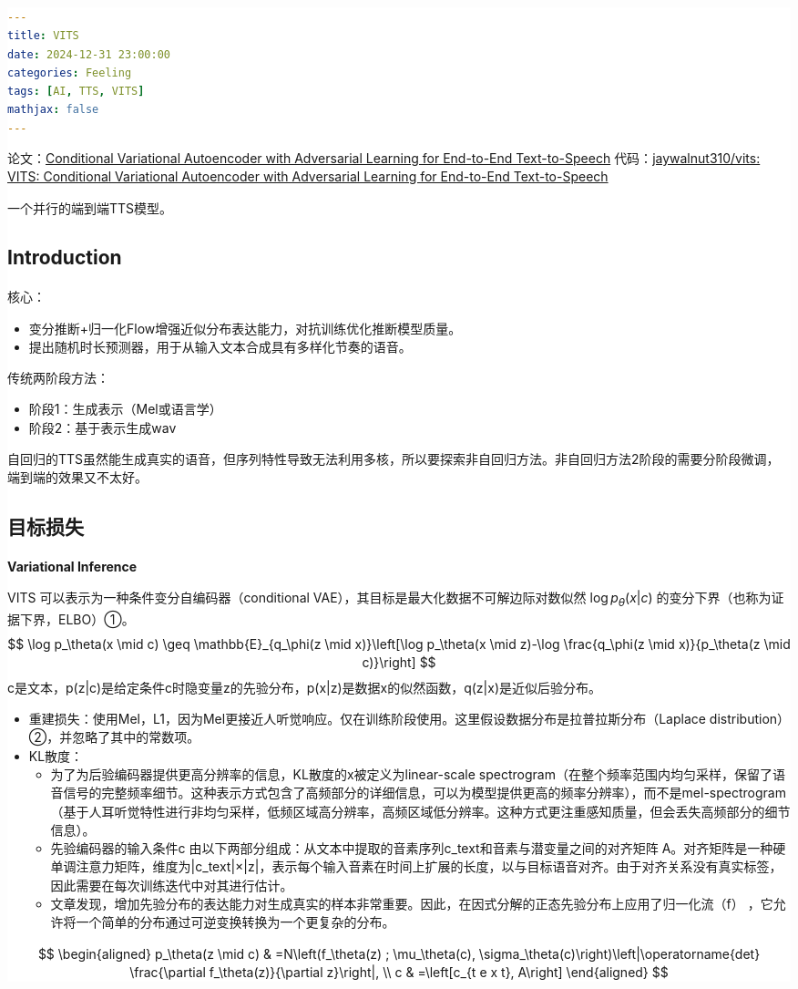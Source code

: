```yaml
---
title: VITS
date: 2024-12-31 23:00:00
categories: Feeling
tags: [AI, TTS, VITS]
mathjax: false
---
```



论文：[Conditional Variational Autoencoder with Adversarial Learning for End-to-End Text-to-Speech](https://arxiv.org/abs/2106.06103)
代码：[jaywalnut310/vits: VITS: Conditional Variational Autoencoder with Adversarial Learning for End-to-End Text-to-Speech](https://github.com/jaywalnut310/vits)

一个并行的端到端TTS模型。



## Introduction

核心：

- 变分推断+归一化Flow增强近似分布表达能力，对抗训练优化推断模型质量。
- 提出随机时长预测器，用于从输入文本合成具有多样化节奏的语音。

传统两阶段方法：

- 阶段1：生成表示（Mel或语言学）
- 阶段2：基于表示生成wav

自回归的TTS虽然能生成真实的语音，但序列特性导致无法利用多核，所以要探索非自回归方法。非自回归方法2阶段的需要分阶段微调，端到端的效果又不太好。

## 目标损失

**Variational Inference**

VITS 可以表示为一种条件变分自编码器（conditional VAE），其目标是最大化数据不可解边际对数似然 $\log p_\theta(x|c)$ 的变分下界（也称为证据下界，ELBO）①。
$$
\log p_\theta(x \mid c) \geq \mathbb{E}_{q_\phi(z \mid x)}\left[\log p_\theta(x \mid z)-\log \frac{q_\phi(z \mid x)}{p_\theta(z \mid c)}\right]
$$
c是文本，p(z|c)是给定条件c时隐变量z的先验分布，p(x|z)是数据x的似然函数，q(z|x)是近似后验分布。

- 重建损失：使用Mel，L1，因为Mel更接近人听觉响应。仅在训练阶段使用。这里假设数据分布是拉普拉斯分布（Laplace distribution）②，并忽略了其中的常数项。
- KL散度：
    - 为了为后验编码器提供更高分辨率的信息，KL散度的x被定义为linear-scale spectrogram（在整个频率范围内均匀采样，保留了语音信号的完整频率细节。这种表示方式包含了高频部分的详细信息，可以为模型提供更高的频率分辨率），而不是mel-spectrogram（基于人耳听觉特性进行非均匀采样，低频区域高分辨率，高频区域低分辨率。这种方式更注重感知质量，但会丢失高频部分的细节信息）。
    - 先验编码器的输入条件c 由以下两部分组成：从文本中提取的音素序列c_text和音素与潜变量之间的对齐矩阵 A。对齐矩阵是一种硬单调注意力矩阵，维度为|c_text|×|z|，表示每个输入音素在时间上扩展的长度，以与目标语音对齐。由于对齐关系没有真实标签，因此需要在每次训练迭代中对其进行估计。
    - 文章发现，增加先验分布的表达能力对生成真实的样本非常重要。因此，在因式分解的正态先验分布上应用了归一化流（f） ，它允许将一个简单的分布通过可逆变换转换为一个更复杂的分布。

$$
\begin{aligned}
p_\theta(z \mid c) & =N\left(f_\theta(z) ; \mu_\theta(c), \sigma_\theta(c)\right)\left|\operatorname{det} \frac{\partial f_\theta(z)}{\partial z}\right|, \\
c & =\left[c_{t e x t}, A\right]
\end{aligned}
$$
